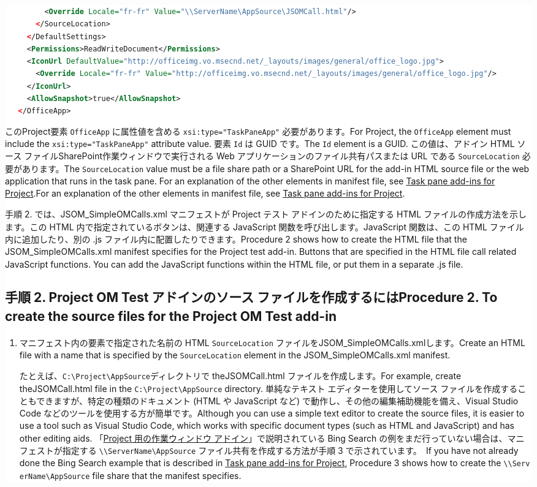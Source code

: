 ```XML
         <Override Locale="fr-fr" Value="\\ServerName\AppSource\JSOMCall.html"/>
       </SourceLocation>
     </DefaultSettings>
     <Permissions>ReadWriteDocument</Permissions>
     <IconUrl DefaultValue="http://officeimg.vo.msecnd.net/_layouts/images/general/office_logo.jpg">
       <Override Locale="fr-fr" Value="http://officeimg.vo.msecnd.net/_layouts/images/general/office_logo.jpg"/>
     </IconUrl>
     <AllowSnapshot>true</AllowSnapshot>
   </OfficeApp>
```

<span data-ttu-id="3dfc0-121">このProject要素 `OfficeApp` に属性値を含める `xsi:type="TaskPaneApp"` 必要があります。</span><span class="sxs-lookup"><span data-stu-id="3dfc0-121">For Project, the `OfficeApp` element must include the `xsi:type="TaskPaneApp"` attribute value.</span></span> <span data-ttu-id="3dfc0-122">要素 `Id` は GUID です。</span><span class="sxs-lookup"><span data-stu-id="3dfc0-122">The `Id` element is a GUID.</span></span> <span data-ttu-id="3dfc0-123">この値は、アドイン HTML ソース ファイルSharePoint作業ウィンドウで実行される Web アプリケーションのファイル共有パスまたは URL である `SourceLocation` 必要があります。</span><span class="sxs-lookup"><span data-stu-id="3dfc0-123">The `SourceLocation` value must be a file share path or a SharePoint URL for the add-in HTML source file or the web application that runs in the task pane.</span></span> <span data-ttu-id="3dfc0-124">For an explanation of the other elements in manifest file, see [Task pane add-ins for Project](../project/project-add-ins.md).</span><span class="sxs-lookup"><span data-stu-id="3dfc0-124">For an explanation of the other elements in manifest file, see [Task pane add-ins for Project](../project/project-add-ins.md).</span></span>

<span data-ttu-id="3dfc0-p109">手順 2. では、JSOM_SimpleOMCalls.xml マニフェストが Project テスト アドインのために指定する HTML ファイルの作成方法を示します。この HTML 内で指定されているボタンは、関連する JavaScript 関数を呼び出します。JavaScript 関数は、この HTML ファイル内に追加したり、別の .js ファイル内に配置したりできます。</span><span class="sxs-lookup"><span data-stu-id="3dfc0-p109">Procedure 2 shows how to create the HTML file that the JSOM_SimpleOMCalls.xml manifest specifies for the Project test add-in. Buttons that are specified in the HTML file call related JavaScript functions. You can add the JavaScript functions within the HTML file, or put them in a separate .js file.</span></span>

## <a name="procedure-2-to-create-the-source-files-for-the-project-om-test-add-in"></a><span data-ttu-id="3dfc0-p110">手順 2. Project OM Test アドインのソース ファイルを作成するには</span><span class="sxs-lookup"><span data-stu-id="3dfc0-p110">Procedure 2. To create the source files for the Project OM Test add-in</span></span>

1. <span data-ttu-id="3dfc0-130">マニフェスト内の要素で指定された名前の HTML `SourceLocation` ファイルをJSOM_SimpleOMCalls.xmlします。</span><span class="sxs-lookup"><span data-stu-id="3dfc0-130">Create an HTML file with a name that is specified by the `SourceLocation` element in the JSOM_SimpleOMCalls.xml manifest.</span></span>

   <span data-ttu-id="3dfc0-131">たとえば、`C:\Project\AppSource`ディレクトリで theJSOMCall.html ファイルを作成します。</span><span class="sxs-lookup"><span data-stu-id="3dfc0-131">For example, create theJSOMCall.html file in the `C:\Project\AppSource` directory.</span></span> <span data-ttu-id="3dfc0-132">単純なテキスト エディターを使用してソース ファイルを作成することもできますが、特定の種類のドキュメント (HTML や JavaScript など) で動作し、その他の編集補助機能を備え、Visual Studio Code などのツールを使用する方が簡単です。</span><span class="sxs-lookup"><span data-stu-id="3dfc0-132">Although you can use a simple text editor to create the source files, it is easier to use a tool such as Visual Studio Code, which works with specific document types (such as HTML and JavaScript) and has other editing aids.</span></span> <span data-ttu-id="3dfc0-133">「[Project 用の作業ウィンドウ アドイン](../project/project-add-ins.md)」で説明されている Bing Search の例をまだ行っていない場合は、マニフェストが指定する `\\ServerName\AppSource` ファイル共有を作成する方法が手順 3 で示されています。　</span><span class="sxs-lookup"><span data-stu-id="3dfc0-133">If you have not already done the Bing Search example that is described in [Task pane add-ins for Project](../project/project-add-ins.md), Procedure 3 shows how to create the `\\ServerName\AppSource` file share that the manifest specifies.</span></span>
